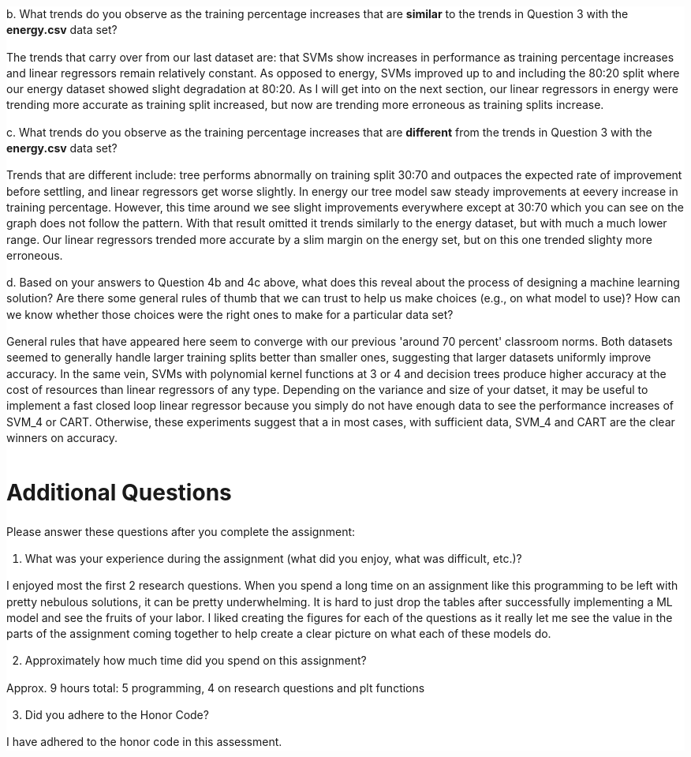 b. What trends do you observe as the training percentage increases that are **similar** to the trends in Question 3 with the **energy.csv** data set?

The trends that carry over from our last dataset are: that SVMs show increases in performance as training percentage increases and linear regressors remain relatively constant. As opposed to energy, SVMs improved up to and including the 80:20 split where our energy dataset showed slight degradation at 80:20. As I will get into on the next section, our linear regressors in energy were trending more accurate as training split increased, but now are trending more erroneous as training splits increase. 

c. What trends do you observe as the training percentage increases that are **different** from the trends in Question 3 with the **energy.csv** data set?

Trends that are different include: tree performs abnormally on training split 30:70 and outpaces the expected rate of improvement before settling, and linear regressors get worse slightly. In energy our tree model saw steady improvements at eevery increase in training percentage. However, this time around we see slight improvements everywhere except at 30:70 which you can see on the graph does not follow the pattern. With that result omitted it trends similarly to the energy dataset, but with much a much lower range. Our linear regressors trended more accurate by a slim margin on the energy set, but on this one trended slighty more erroneous.  

d. Based on your answers to Question 4b and 4c above, what does this reveal about the process of designing a machine learning solution?  Are there some general rules of thumb that we can trust to help us make choices (e.g., on what model to use)?  How can we know whether those choices were the right ones to make for a particular data set?

General rules that have appeared here seem to converge with our previous 'around 70 percent' classroom norms. Both datasets seemed to generally handle larger training splits better than smaller ones, suggesting that larger datasets uniformly improve accuracy. In the same vein, SVMs with polynomial kernel functions at 3 or 4 and decision trees produce higher accuracy at the cost of resources than linear regressors of any type. Depending on the variance and size of your datset, it may be useful to implement a fast closed loop linear regressor because you simply do not have enough data to see the performance increases of SVM_4 or CART. Otherwise, these experiments suggest that a in most cases, with sufficient data, SVM_4 and CART are the clear winners on accuracy. 

# Additional Questions

Please answer these questions after you complete the assignment:

1. What was your experience during the assignment (what did you enjoy, what was difficult, etc.)?

I enjoyed most the first 2 research questions. When you spend a long time on an assignment like this programming to be left with pretty nebulous solutions, it can be pretty underwhelming. It is hard to just drop the tables after successfully implementing a ML model and see the fruits of your labor. I liked creating the figures for each of the questions as it really let me see the value in the parts of the assignment coming together to help create a clear picture on what each of these models do.

2. Approximately how much time did you spend on this assignment?

Approx. 9 hours total: 5 programming, 4 on research questions and plt functions

3. Did you adhere to the Honor Code?

I have adhered to the honor code in this assessment.
